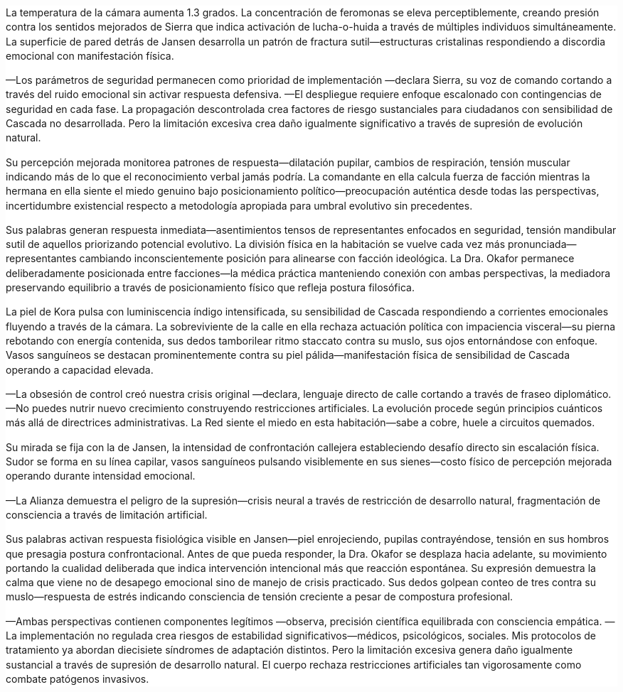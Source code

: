 La temperatura de la cámara aumenta 1.3 grados. La concentración de feromonas se eleva perceptiblemente, creando presión contra los sentidos mejorados de Sierra que indica activación de lucha-o-huida a través de múltiples individuos simultáneamente. La superficie de pared detrás de Jansen desarrolla un patrón de fractura sutil—estructuras cristalinas respondiendo a discordia emocional con manifestación física.

—Los parámetros de seguridad permanecen como prioridad de implementación —declara Sierra, su voz de comando cortando a través del ruido emocional sin activar respuesta defensiva. —El despliegue requiere enfoque escalonado con contingencias de seguridad en cada fase. La propagación descontrolada crea factores de riesgo sustanciales para ciudadanos con sensibilidad de Cascada no desarrollada. Pero la limitación excesiva crea daño igualmente significativo a través de supresión de evolución natural.

Su percepción mejorada monitorea patrones de respuesta—dilatación pupilar, cambios de respiración, tensión muscular indicando más de lo que el reconocimiento verbal jamás podría. La comandante en ella calcula fuerza de facción mientras la hermana en ella siente el miedo genuino bajo posicionamiento político—preocupación auténtica desde todas las perspectivas, incertidumbre existencial respecto a metodología apropiada para umbral evolutivo sin precedentes.

Sus palabras generan respuesta inmediata—asentimientos tensos de representantes enfocados en seguridad, tensión mandibular sutil de aquellos priorizando potencial evolutivo. La división física en la habitación se vuelve cada vez más pronunciada—representantes cambiando inconscientemente posición para alinearse con facción ideológica. La Dra. Okafor permanece deliberadamente posicionada entre facciones—la médica práctica manteniendo conexión con ambas perspectivas, la mediadora preservando equilibrio a través de posicionamiento físico que refleja postura filosófica.

La piel de Kora pulsa con luminiscencia índigo intensificada, su sensibilidad de Cascada respondiendo a corrientes emocionales fluyendo a través de la cámara. La sobreviviente de la calle en ella rechaza actuación política con impaciencia visceral—su pierna rebotando con energía contenida, sus dedos tamborilear ritmo staccato contra su muslo, sus ojos entornándose con enfoque. Vasos sanguíneos se destacan prominentemente contra su piel pálida—manifestación física de sensibilidad de Cascada operando a capacidad elevada.

—La obsesión de control creó nuestra crisis original —declara, lenguaje directo de calle cortando a través de fraseo diplomático. —No puedes nutrir nuevo crecimiento construyendo restricciones artificiales. La evolución procede según principios cuánticos más allá de directrices administrativas. La Red siente el miedo en esta habitación—sabe a cobre, huele a circuitos quemados.

Su mirada se fija con la de Jansen, la intensidad de confrontación callejera estableciendo desafío directo sin escalación física. Sudor se forma en su línea capilar, vasos sanguíneos pulsando visiblemente en sus sienes—costo físico de percepción mejorada operando durante intensidad emocional.

—La Alianza demuestra el peligro de la supresión—crisis neural a través de restricción de desarrollo natural, fragmentación de consciencia a través de limitación artificial.

Sus palabras activan respuesta fisiológica visible en Jansen—piel enrojeciendo, pupilas contrayéndose, tensión en sus hombros que presagia postura confrontacional. Antes de que pueda responder, la Dra. Okafor se desplaza hacia adelante, su movimiento portando la cualidad deliberada que indica intervención intencional más que reacción espontánea. Su expresión demuestra la calma que viene no de desapego emocional sino de manejo de crisis practicado. Sus dedos golpean conteo de tres contra su muslo—respuesta de estrés indicando consciencia de tensión creciente a pesar de compostura profesional.

—Ambas perspectivas contienen componentes legítimos —observa, precisión científica equilibrada con consciencia empática. —La implementación no regulada crea riesgos de estabilidad significativos—médicos, psicológicos, sociales. Mis protocolos de tratamiento ya abordan diecisiete síndromes de adaptación distintos. Pero la limitación excesiva genera daño igualmente sustancial a través de supresión de desarrollo natural. El cuerpo rechaza restricciones artificiales tan vigorosamente como combate patógenos invasivos.
